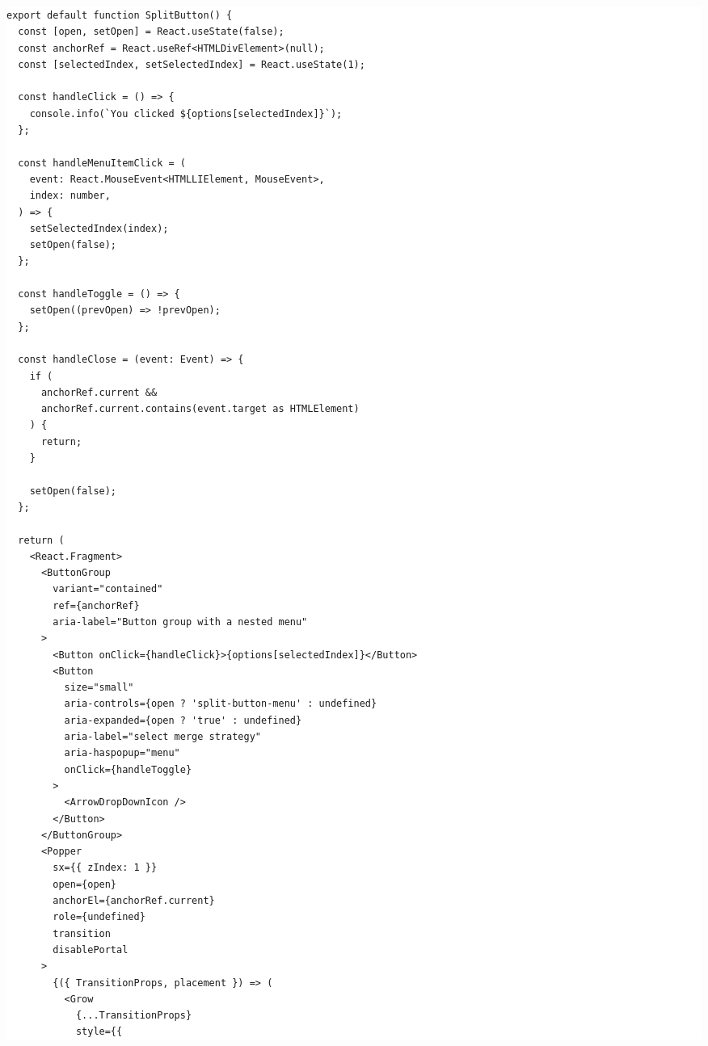 ```tsx
export default function SplitButton() {
  const [open, setOpen] = React.useState(false);
  const anchorRef = React.useRef<HTMLDivElement>(null);
  const [selectedIndex, setSelectedIndex] = React.useState(1);

  const handleClick = () => {
    console.info(`You clicked ${options[selectedIndex]}`);
  };

  const handleMenuItemClick = (
    event: React.MouseEvent<HTMLLIElement, MouseEvent>,
    index: number,
  ) => {
    setSelectedIndex(index);
    setOpen(false);
  };

  const handleToggle = () => {
    setOpen((prevOpen) => !prevOpen);
  };

  const handleClose = (event: Event) => {
    if (
      anchorRef.current &&
      anchorRef.current.contains(event.target as HTMLElement)
    ) {
      return;
    }

    setOpen(false);
  };

  return (
    <React.Fragment>
      <ButtonGroup
        variant="contained"
        ref={anchorRef}
        aria-label="Button group with a nested menu"
      >
        <Button onClick={handleClick}>{options[selectedIndex]}</Button>
        <Button
          size="small"
          aria-controls={open ? 'split-button-menu' : undefined}
          aria-expanded={open ? 'true' : undefined}
          aria-label="select merge strategy"
          aria-haspopup="menu"
          onClick={handleToggle}
        >
          <ArrowDropDownIcon />
        </Button>
      </ButtonGroup>
      <Popper
        sx={{ zIndex: 1 }}
        open={open}
        anchorEl={anchorRef.current}
        role={undefined}
        transition
        disablePortal
      >
        {({ TransitionProps, placement }) => (
          <Grow
            {...TransitionProps}
            style={{
```
